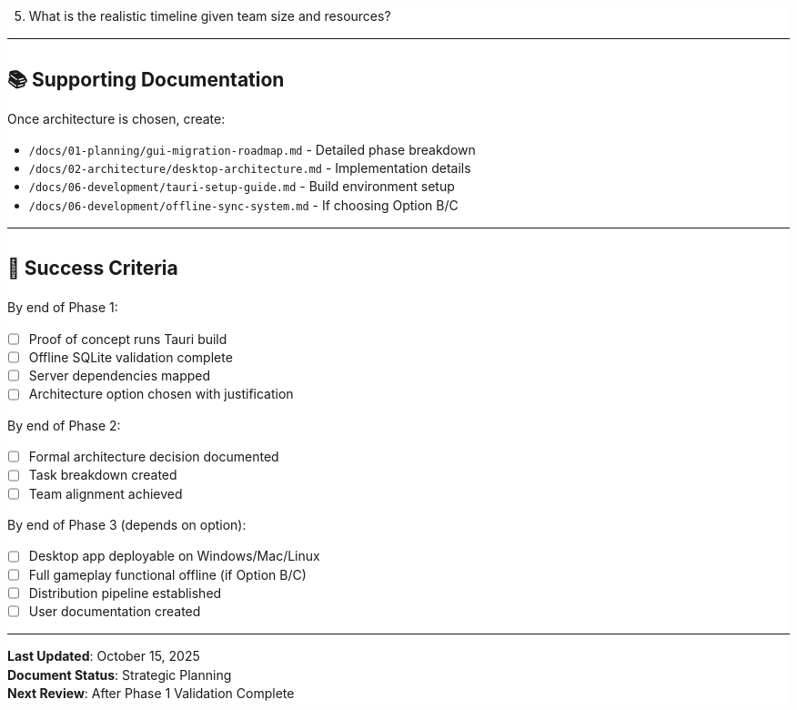 5. What is the realistic timeline given team size and resources?

---

## 📚 Supporting Documentation

Once architecture is chosen, create:

- `/docs/01-planning/gui-migration-roadmap.md` - Detailed phase breakdown
- `/docs/02-architecture/desktop-architecture.md` - Implementation details
- `/docs/06-development/tauri-setup-guide.md` - Build environment setup
- `/docs/06-development/offline-sync-system.md` - If choosing Option B/C

---

## 🎯 Success Criteria

By end of Phase 1:
- [ ] Proof of concept runs Tauri build
- [ ] Offline SQLite validation complete
- [ ] Server dependencies mapped
- [ ] Architecture option chosen with justification

By end of Phase 2:
- [ ] Formal architecture decision documented
- [ ] Task breakdown created
- [ ] Team alignment achieved

By end of Phase 3 (depends on option):
- [ ] Desktop app deployable on Windows/Mac/Linux
- [ ] Full gameplay functional offline (if Option B/C)
- [ ] Distribution pipeline established
- [ ] User documentation created

---

**Last Updated**: October 15, 2025  
**Document Status**: Strategic Planning  
**Next Review**: After Phase 1 Validation Complete
